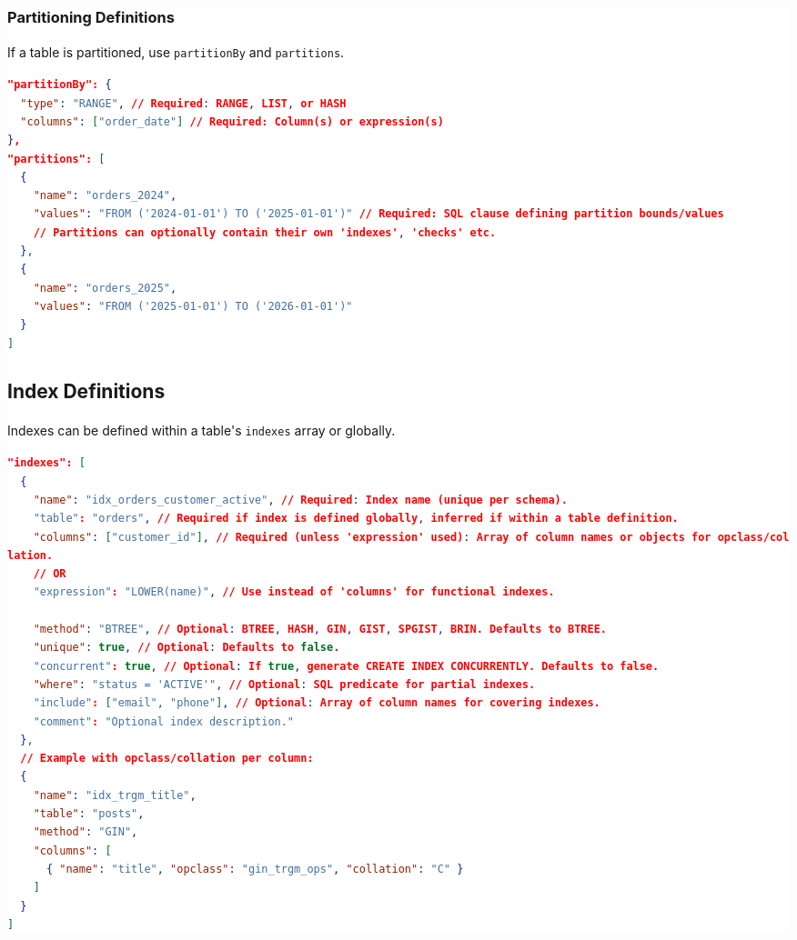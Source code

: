 ### Partitioning Definitions

If a table is partitioned, use `partitionBy` and `partitions`.

```json
"partitionBy": {
  "type": "RANGE", // Required: RANGE, LIST, or HASH
  "columns": ["order_date"] // Required: Column(s) or expression(s)
},
"partitions": [
  {
    "name": "orders_2024",
    "values": "FROM ('2024-01-01') TO ('2025-01-01')" // Required: SQL clause defining partition bounds/values
    // Partitions can optionally contain their own 'indexes', 'checks' etc.
  },
  {
    "name": "orders_2025",
    "values": "FROM ('2025-01-01') TO ('2026-01-01')"
  }
]
```

## Index Definitions

Indexes can be defined within a table's `indexes` array or globally.

```json
"indexes": [
  {
    "name": "idx_orders_customer_active", // Required: Index name (unique per schema).
    "table": "orders", // Required if index is defined globally, inferred if within a table definition.
    "columns": ["customer_id"], // Required (unless 'expression' used): Array of column names or objects for opclass/collation.
    // OR
    "expression": "LOWER(name)", // Use instead of 'columns' for functional indexes.

    "method": "BTREE", // Optional: BTREE, HASH, GIN, GIST, SPGIST, BRIN. Defaults to BTREE.
    "unique": true, // Optional: Defaults to false.
    "concurrent": true, // Optional: If true, generate CREATE INDEX CONCURRENTLY. Defaults to false.
    "where": "status = 'ACTIVE'", // Optional: SQL predicate for partial indexes.
    "include": ["email", "phone"], // Optional: Array of column names for covering indexes.
    "comment": "Optional index description."
  },
  // Example with opclass/collation per column:
  {
    "name": "idx_trgm_title",
    "table": "posts",
    "method": "GIN",
    "columns": [
      { "name": "title", "opclass": "gin_trgm_ops", "collation": "C" }
    ]
  }
]
```
